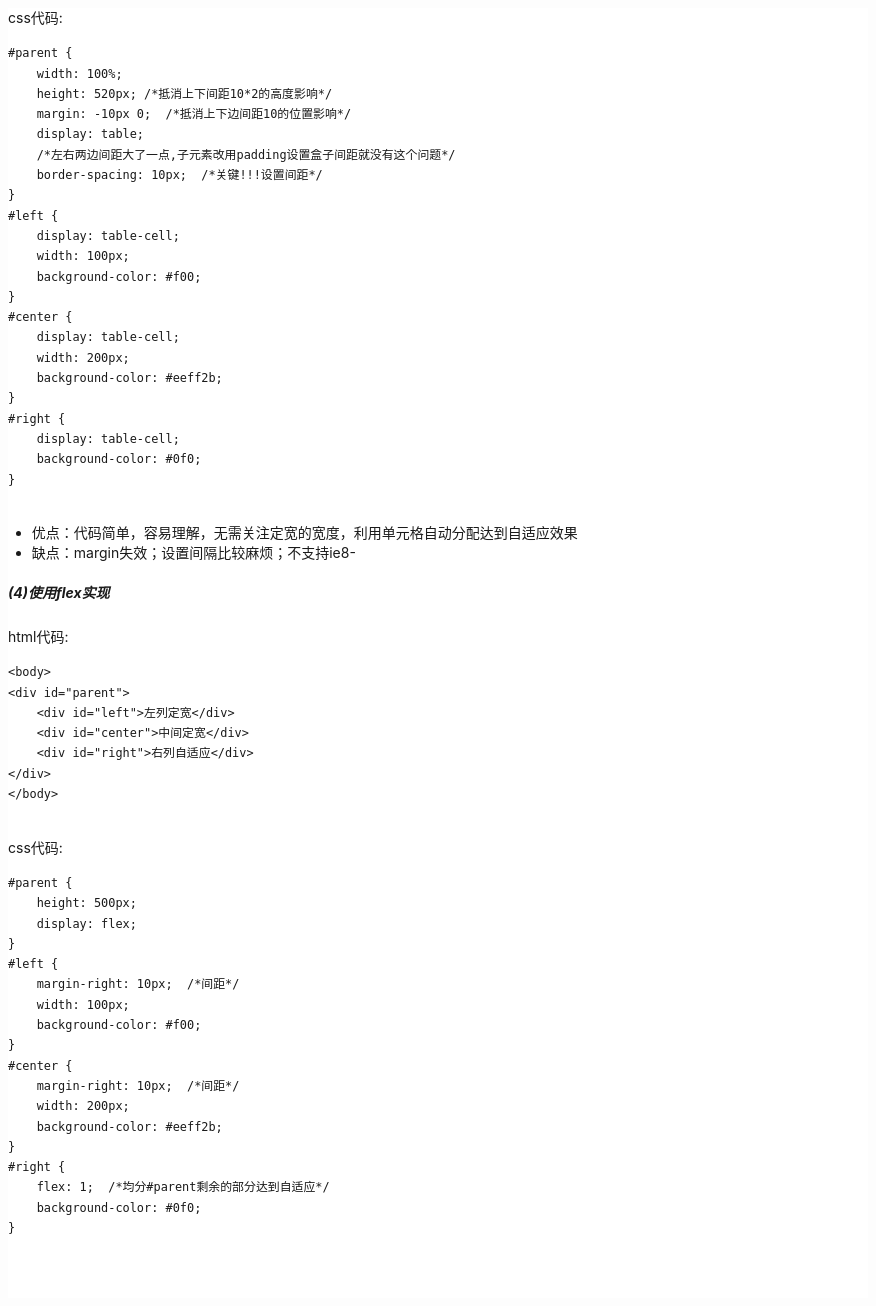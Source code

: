 </code></pre><p>css代码:</p>
<pre><code>#parent {
    width: 100%; 
    height: 520px; /*抵消上下间距10*2的高度影响*/
    margin: -10px 0;  /*抵消上下边间距10的位置影响*/
    display: table;
    /*左右两边间距大了一点,子元素改用padding设置盒子间距就没有这个问题*/
    border-spacing: 10px;  /*关键!!!设置间距*/
}
#left {
    display: table-cell;
    width: 100px;
    background-color: #f00;
}
#center {
    display: table-cell;
    width: 200px;
    background-color: #eeff2b;
}
#right {
    display: table-cell;
    background-color: #0f0;
}

</code></pre>
<ul>
<li>优点：代码简单，容易理解，无需关注定宽的宽度，利用单元格自动分配达到自适应效果</li>
<li>缺点：margin失效；设置间隔比较麻烦；不支持ie8-</li>
</ul>
<h5> (4)使用flex实现 </h5>
<p>html代码:</p>
<pre><code>&lt;body&gt;
&lt;div id="parent"&gt;
    &lt;div id="left"&gt;左列定宽&lt;/div&gt;
    &lt;div id="center"&gt;中间定宽&lt;/div&gt;
    &lt;div id="right"&gt;右列自适应&lt;/div&gt;
&lt;/div&gt;
&lt;/body&gt;

</code></pre><p>css代码:</p>
<pre><code>#parent {
    height: 500px;
    display: flex;
}
#left {
    margin-right: 10px;  /*间距*/
    width: 100px;
    background-color: #f00;
}
#center {
    margin-right: 10px;  /*间距*/
    width: 200px;
    background-color: #eeff2b;
}
#right {
    flex: 1;  /*均分#parent剩余的部分达到自适应*/
    background-color: #0f0;
}
